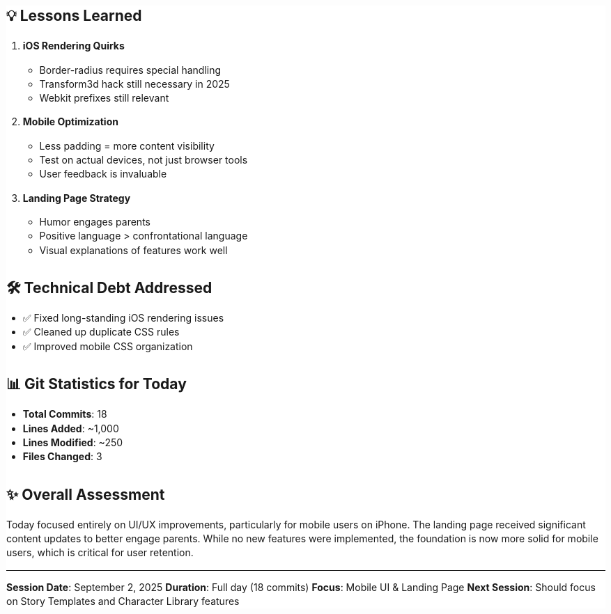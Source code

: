 ## 💡 Lessons Learned

1. **iOS Rendering Quirks**
   - Border-radius requires special handling
   - Transform3d hack still necessary in 2025
   - Webkit prefixes still relevant

2. **Mobile Optimization**
   - Less padding = more content visibility
   - Test on actual devices, not just browser tools
   - User feedback is invaluable

3. **Landing Page Strategy**
   - Humor engages parents
   - Positive language > confrontational language
   - Visual explanations of features work well

## 🛠️ Technical Debt Addressed
- ✅ Fixed long-standing iOS rendering issues
- ✅ Cleaned up duplicate CSS rules
- ✅ Improved mobile CSS organization

## 📊 Git Statistics for Today
- **Total Commits**: 18
- **Lines Added**: ~1,000
- **Lines Modified**: ~250
- **Files Changed**: 3

## ✨ Overall Assessment
Today focused entirely on UI/UX improvements, particularly for mobile users on iPhone. The landing page received significant content updates to better engage parents. While no new features were implemented, the foundation is now more solid for mobile users, which is critical for user retention.

---

**Session Date**: September 2, 2025
**Duration**: Full day (18 commits)
**Focus**: Mobile UI & Landing Page
**Next Session**: Should focus on Story Templates and Character Library features